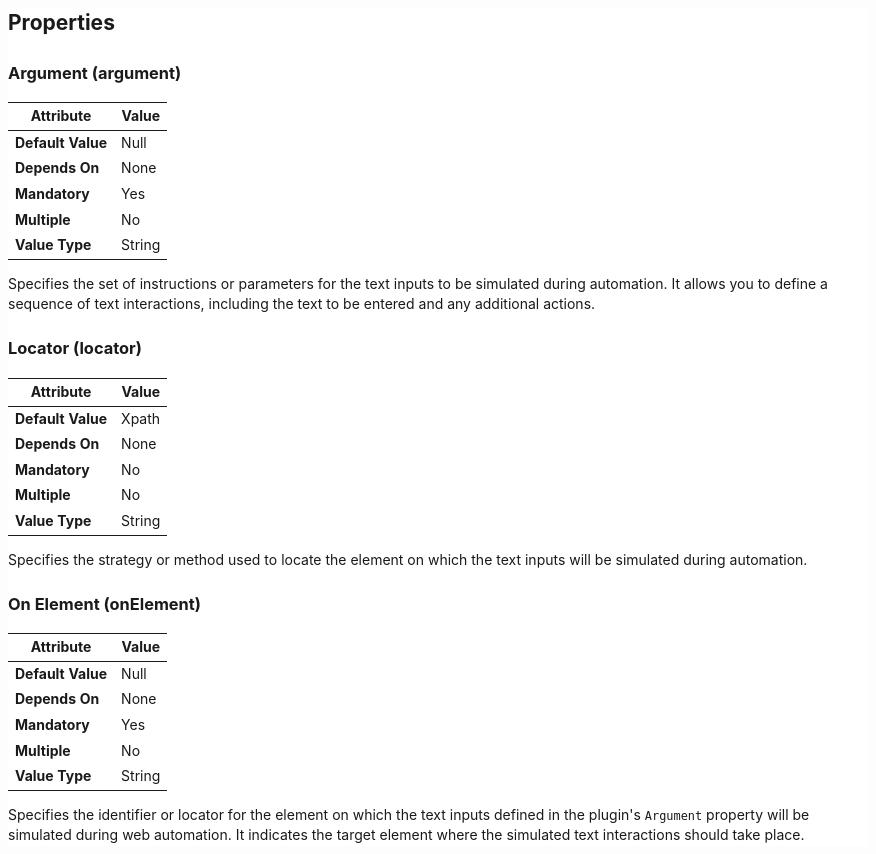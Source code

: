 ## Properties

### Argument (argument)

| Attribute         | Value             |
|-------------------|-------------------|
| **Default Value** | Null              |
| **Depends On**    | None              |
| **Mandatory**     | Yes               |
| **Multiple**      | No                |
| **Value Type**    | String|Expression |

Specifies the set of instructions or parameters for the text inputs to be simulated during automation. 
It allows you to define a sequence of text interactions, including the text to be entered and any additional actions.

### Locator (locator)

| Attribute         | Value             |
|-------------------|-------------------|
| **Default Value** | Xpath             |
| **Depends On**    | None              |
| **Mandatory**     | No                |
| **Multiple**      | No                |
| **Value Type**    | String            |

Specifies the strategy or method used to locate the element on which the text inputs will be simulated during automation.

### On Element (onElement)

| Attribute         | Value             |
|-------------------|-------------------|
| **Default Value** | Null              |
| **Depends On**    | None              |
| **Mandatory**     | Yes               |
| **Multiple**      | No                |
| **Value Type**    | String            |

Specifies the identifier or locator for the element on which the text inputs defined in the plugin's `Argument` property will be simulated during web automation. 
It indicates the target element where the simulated text interactions should take place.
